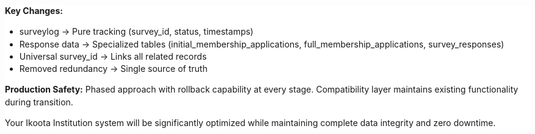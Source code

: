 **Key Changes:**
- surveylog → Pure tracking (survey_id, status, timestamps)
- Response data → Specialized tables (initial_membership_applications, full_membership_applications, survey_responses)
- Universal survey_id → Links all related records
- Removed redundancy → Single source of truth

**Production Safety:** Phased approach with rollback capability at every stage. Compatibility layer maintains existing functionality during transition.

Your Ikoota Institution system will be significantly optimized while maintaining complete data integrity and zero downtime.